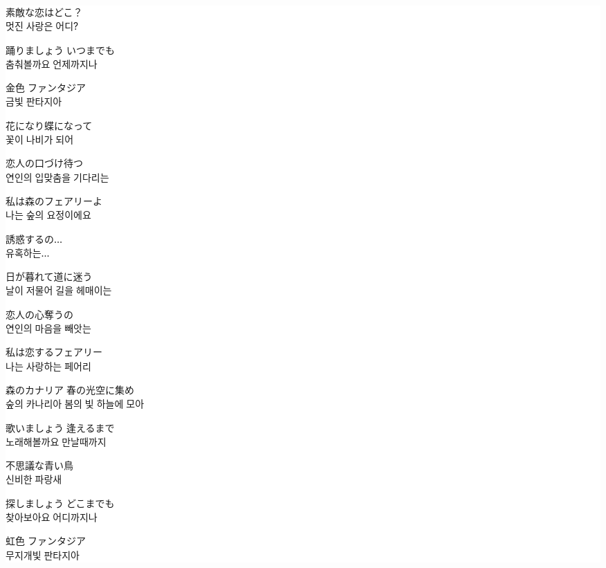   

素敵な恋はどこ？  
멋진 사랑은 어디?  
  
踊りましょう いつまでも  
춤춰볼까요 언제까지나  
  
金色 ファンタジア  
금빛 판타지아

  

花になり蝶になって  
꽃이 나비가 되어

  

恋人の口づけ待つ  
연인의 입맞춤을 기다리는

  

私は森のフェアリーよ  
나는 숲의 요정이에요

  

誘惑するの…  
유혹하는...

  

日が暮れて道に迷う  
날이 저물어 길을 헤매이는

  

恋人の心奪うの  
연인의 마음을 빼앗는

  

私は恋するフェアリー  
나는 사랑하는 페어리  
  
森のカナリア 春の光空に集め  
숲의 카나리아 봄의 빛 하늘에 모아

  

歌いましょう 逢えるまで  
노래해볼까요 만날때까지

  

不思議な青い鳥  
신비한 파랑새  
  
探しましょう どこまでも  
찾아보아요 어디까지나

  

虹色 ファンタジア  
무지개빛 판타지아

  